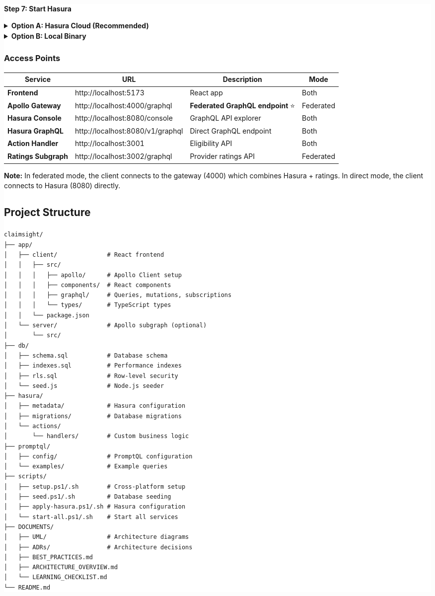 **Step 7: Start Hasura**

<details><summary><strong>Option A: Hasura Cloud (Recommended)</strong></summary></details>

<details><summary><strong>Option B: Local Binary</strong></summary></details>

### Access Points

| Service | URL | Description | Mode |
|---------|-----|-------------|------|
| **Frontend** | http://localhost:5173 | React app | Both |
| **Apollo Gateway** | http://localhost:4000/graphql | **Federated GraphQL endpoint** ⭐ | Federated |
| **Hasura Console** | http://localhost:8080/console | GraphQL API explorer | Both |
| **Hasura GraphQL** | http://localhost:8080/v1/graphql | Direct GraphQL endpoint | Both |
| **Action Handler** | http://localhost:3001 | Eligibility API | Both |
| **Ratings Subgraph** | http://localhost:3002/graphql | Provider ratings API | Federated |

**Note:** In federated mode, the client connects to the gateway (4000) which combines Hasura + ratings. In direct mode, the client connects to Hasura (8080) directly.

## Project Structure

```
claimsight/
├── app/
│   ├── client/              # React frontend
│   │   ├── src/
│   │   │   ├── apollo/      # Apollo Client setup
│   │   │   ├── components/  # React components
│   │   │   ├── graphql/     # Queries, mutations, subscriptions
│   │   │   └── types/       # TypeScript types
│   │   └── package.json
│   └── server/              # Apollo subgraph (optional)
│       └── src/
├── db/
│   ├── schema.sql           # Database schema
│   ├── indexes.sql          # Performance indexes
│   ├── rls.sql              # Row-level security
│   └── seed.js              # Node.js seeder
├── hasura/
│   ├── metadata/            # Hasura configuration
│   ├── migrations/          # Database migrations
│   └── actions/
│       └── handlers/        # Custom business logic
├── promptql/
│   ├── config/              # PromptQL configuration
│   └── examples/            # Example queries
├── scripts/
│   ├── setup.ps1/.sh        # Cross-platform setup
│   ├── seed.ps1/.sh         # Database seeding
│   ├── apply-hasura.ps1/.sh # Hasura configuration
│   └── start-all.ps1/.sh    # Start all services
├── DOCUMENTS/
│   ├── UML/                 # Architecture diagrams
│   ├── ADRs/                # Architecture decisions
│   ├── BEST_PRACTICES.md
│   ├── ARCHITECTURE_OVERVIEW.md
│   └── LEARNING_CHECKLIST.md
└── README.md
```
